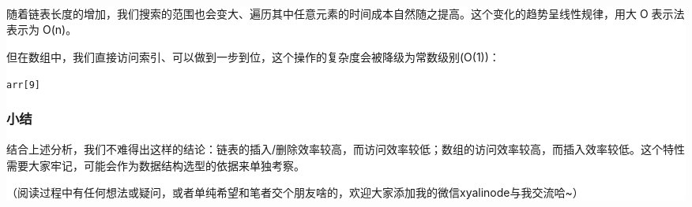 随着链表长度的增加，我们搜索的范围也会变大、遍历其中任意元素的时间成本自然随之提高。这个变化的趋势呈线性规律，用大 O 表示法表示为 O(n)。

但在数组中，我们直接访问索引、可以做到一步到位，这个操作的复杂度会被降级为常数级别(O(1))：

```
arr[9]

```

### 小结

结合上述分析，我们不难得出这样的结论：链表的插入/删除效率较高，而访问效率较低；数组的访问效率较高，而插入效率较低。这个特性需要大家牢记，可能会作为数据结构选型的依据来单独考察。

（阅读过程中有任何想法或疑问，或者单纯希望和笔者交个朋友啥的，欢迎大家添加我的微信xyalinode与我交流哈~）